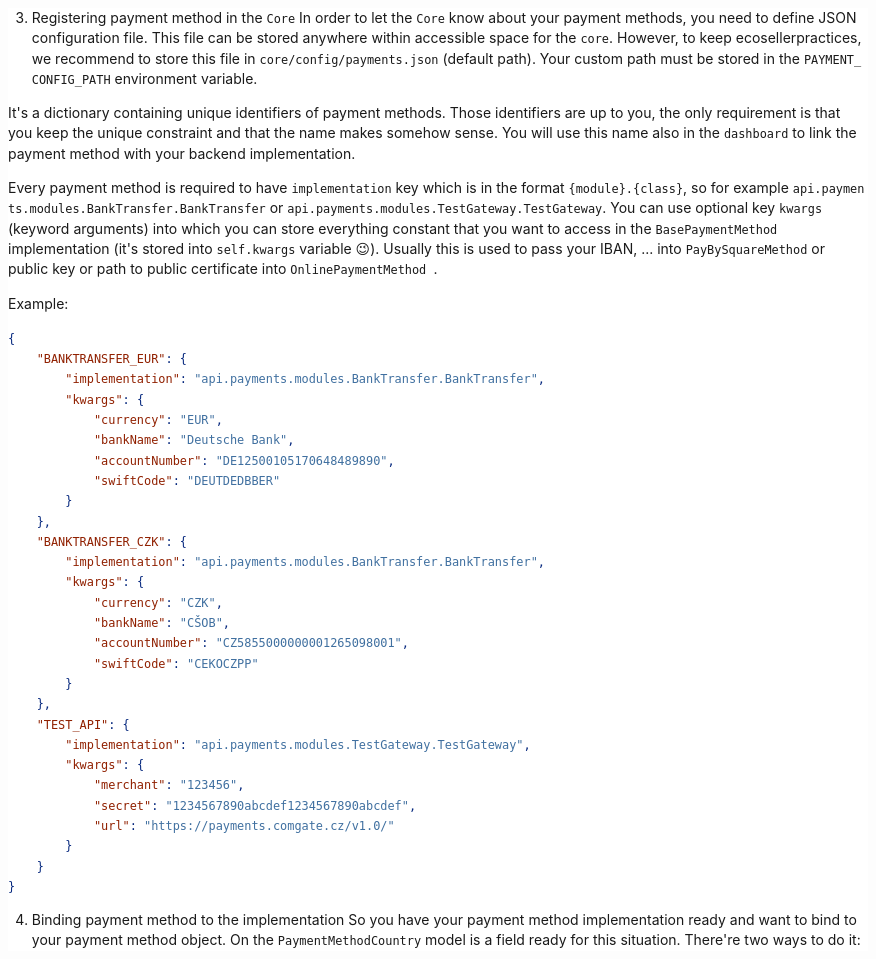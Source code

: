 3. Registering payment method in the `Core`
In order to let the `Core` know about your payment methods, you need to define JSON configuration file. This file can be stored anywhere within accessible space for the `core`. However, to keep ecosellerpractices, we recommend to store this file in `core/config/payments.json` (default path). Your custom path must be stored in the `PAYMENT_CONFIG_PATH` environment variable.

It's a dictionary containing unique identifiers of payment methods. Those identifiers are up to you, the only requirement is that you keep the unique constraint and that the name makes somehow sense. You will use this name also in the `dashboard` to link the payment method with your backend implementation.

Every payment method is required to have `implementation` key which is in the format `{module}.{class}`, so for example `api.payments.modules.BankTransfer.BankTransfer` or `api.payments.modules.TestGateway.TestGateway`. You can use optional key `kwargs` (keyword arguments) into which you can store everything constant that you want to access in the `BasePaymentMethod` implementation (it's stored into `self.kwargs` variable 😉). Usually this is used to pass your IBAN, ... into `PayBySquareMethod` or public key or path to public certificate into `OnlinePaymentMethod `.

Example:

```JSON
{
    "BANKTRANSFER_EUR": {
        "implementation": "api.payments.modules.BankTransfer.BankTransfer",
        "kwargs": {
            "currency": "EUR",
            "bankName": "Deutsche Bank",
            "accountNumber": "DE12500105170648489890",
            "swiftCode": "DEUTDEDBBER"
        }
    },
    "BANKTRANSFER_CZK": {
        "implementation": "api.payments.modules.BankTransfer.BankTransfer",
        "kwargs": {
            "currency": "CZK",
            "bankName": "CŠOB",
            "accountNumber": "CZ5855000000001265098001",
            "swiftCode": "CEKOCZPP"
        }
    },
    "TEST_API": {
        "implementation": "api.payments.modules.TestGateway.TestGateway",
        "kwargs": {
            "merchant": "123456",
            "secret": "1234567890abcdef1234567890abcdef",
            "url": "https://payments.comgate.cz/v1.0/"
        }
    }
}
```

4. Binding payment method to the implementation
So you have your payment method implementation ready and want to bind to your payment method object. On the `PaymentMethodCountry` model is a field ready for this situation. There're two ways to do it:
